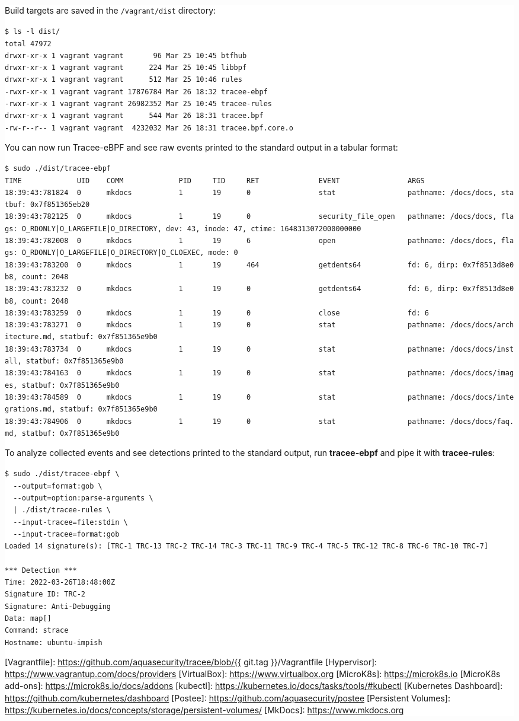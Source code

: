 Build targets are saved in the `/vagrant/dist` directory:

```console
$ ls -l dist/
total 47972
drwxr-xr-x 1 vagrant vagrant       96 Mar 25 10:45 btfhub
drwxr-xr-x 1 vagrant vagrant      224 Mar 25 10:45 libbpf
drwxr-xr-x 1 vagrant vagrant      512 Mar 25 10:46 rules
-rwxr-xr-x 1 vagrant vagrant 17876784 Mar 26 18:32 tracee-ebpf
-rwxr-xr-x 1 vagrant vagrant 26982352 Mar 25 10:45 tracee-rules
drwxr-xr-x 1 vagrant vagrant      544 Mar 26 18:31 tracee.bpf
-rw-r--r-- 1 vagrant vagrant  4232032 Mar 26 18:31 tracee.bpf.core.o
```

You can now run Tracee-eBPF and see raw events printed to the standard output in a tabular format:

```console
$ sudo ./dist/tracee-ebpf
TIME             UID    COMM             PID     TID     RET              EVENT                ARGS
18:39:43:781824  0      mkdocs           1       19      0                stat                 pathname: /docs/docs, statbuf: 0x7f851365eb20
18:39:43:782125  0      mkdocs           1       19      0                security_file_open   pathname: /docs/docs, flags: O_RDONLY|O_LARGEFILE|O_DIRECTORY, dev: 43, inode: 47, ctime: 1648313072000000000
18:39:43:782008  0      mkdocs           1       19      6                open                 pathname: /docs/docs, flags: O_RDONLY|O_LARGEFILE|O_DIRECTORY|O_CLOEXEC, mode: 0
18:39:43:783200  0      mkdocs           1       19      464              getdents64           fd: 6, dirp: 0x7f8513d8e0b8, count: 2048
18:39:43:783232  0      mkdocs           1       19      0                getdents64           fd: 6, dirp: 0x7f8513d8e0b8, count: 2048
18:39:43:783259  0      mkdocs           1       19      0                close                fd: 6
18:39:43:783271  0      mkdocs           1       19      0                stat                 pathname: /docs/docs/architecture.md, statbuf: 0x7f851365e9b0
18:39:43:783734  0      mkdocs           1       19      0                stat                 pathname: /docs/docs/install, statbuf: 0x7f851365e9b0
18:39:43:784163  0      mkdocs           1       19      0                stat                 pathname: /docs/docs/images, statbuf: 0x7f851365e9b0
18:39:43:784589  0      mkdocs           1       19      0                stat                 pathname: /docs/docs/integrations.md, statbuf: 0x7f851365e9b0
18:39:43:784906  0      mkdocs           1       19      0                stat                 pathname: /docs/docs/faq.md, statbuf: 0x7f851365e9b0
```

To analyze collected events and see detections printed to the standard output,
run **tracee-ebpf** and pipe it with **tracee-rules**:

```console
$ sudo ./dist/tracee-ebpf \
  --output=format:gob \
  --output=option:parse-arguments \
  | ./dist/tracee-rules \
  --input-tracee=file:stdin \
  --input-tracee=format:gob
Loaded 14 signature(s): [TRC-1 TRC-13 TRC-2 TRC-14 TRC-3 TRC-11 TRC-9 TRC-4 TRC-5 TRC-12 TRC-8 TRC-6 TRC-10 TRC-7]

*** Detection ***
Time: 2022-03-26T18:48:00Z
Signature ID: TRC-2
Signature: Anti-Debugging
Data: map[]
Command: strace
Hostname: ubuntu-impish
```


[Vagrant]: https://www.vagrantup.com/docs/installation
[HashiCorp Vagrant]: https://www.vagrantup.com
[Vagrantfile]: https://github.com/aquasecurity/tracee/blob/{{ git.tag }}/Vagrantfile
[Hypervisor]: https://www.vagrantup.com/docs/providers
[VirtualBox]: https://www.virtualbox.org
[MicroK8s]: https://microk8s.io
[MicroK8s add-ons]: https://microk8s.io/docs/addons
[kubectl]: https://kubernetes.io/docs/tasks/tools/#kubectl
[Kubernetes Dashboard]: https://github.com/kubernetes/dashboard
[Postee]: https://github.com/aquasecurity/postee
[Persistent Volumes]: https://kubernetes.io/docs/concepts/storage/persistent-volumes/
[MkDocs]: https://www.mkdocs.org